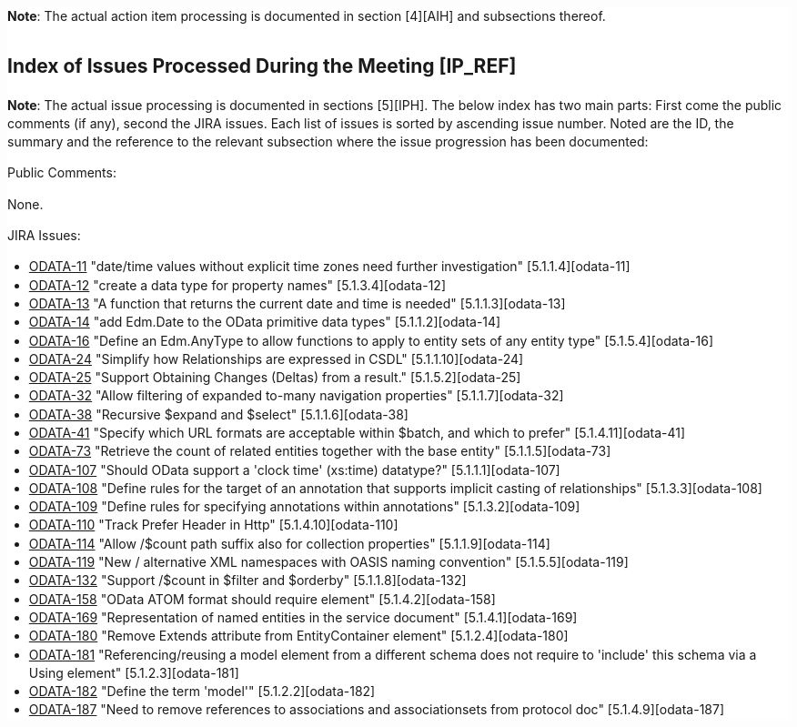 **Note**: The actual action item processing is documented in section [4][AIH] and subsections thereof.

## Index of Issues Processed During the Meeting [IP_REF]

**Note**: The actual issue processing is documented in sections [5][IPH]. The below index has two main parts: First come the public comments (if any), second the JIRA issues. Each list of issues is sorted by ascending issue number. Noted are the ID, the summary and the reference to the relevant subsection where the issue progression has been documented:

Public Comments:

None.

JIRA Issues:

* [ODATA-11](https://tools.oasis-open.org/issues/browse/ODATA-11) "date/time values without explicit time zones need further investigation" [5.1.1.4][odata-11]
* [ODATA-12](https://tools.oasis-open.org/issues/browse/ODATA-12) "create a data type for property names" [5.1.3.4][odata-12]
* [ODATA-13](https://tools.oasis-open.org/issues/browse/ODATA-13) "A function that returns the current date and time is needed" [5.1.1.3][odata-13]
* [ODATA-14](https://tools.oasis-open.org/issues/browse/ODATA-14) "add Edm.Date to the OData primitive data types" [5.1.1.2][odata-14]
* [ODATA-16](https://tools.oasis-open.org/issues/browse/ODATA-16) "Define an Edm.AnyType to allow functions to apply to entity sets of any entity type" [5.1.5.4][odata-16]
* [ODATA-24](https://tools.oasis-open.org/issues/browse/ODATA-24) "Simplify how Relationships are expressed in CSDL" [5.1.1.10][odata-24]
* [ODATA-25](https://tools.oasis-open.org/issues/browse/ODATA-25) "Support Obtaining Changes (Deltas) from a result." [5.1.5.2][odata-25]
* [ODATA-32](https://tools.oasis-open.org/issues/browse/ODATA-32) "Allow filtering of expanded to-many navigation properties" [5.1.1.7][odata-32]
* [ODATA-38](https://tools.oasis-open.org/issues/browse/ODATA-38) "Recursive $expand and $select" [5.1.1.6][odata-38]
* [ODATA-41](https://tools.oasis-open.org/issues/browse/ODATA-41) "Specify which URL formats are acceptable within $batch, and which to prefer" [5.1.4.11][odata-41]
* [ODATA-73](https://tools.oasis-open.org/issues/browse/ODATA-73) "Retrieve the count of related entities together with the base entity" [5.1.1.5][odata-73]
* [ODATA-107](https://tools.oasis-open.org/issues/browse/ODATA-107) "Should OData support a 'clock time' (xs:time) datatype?" [5.1.1.1][odata-107]
* [ODATA-108](https://tools.oasis-open.org/issues/browse/ODATA-108) "Define rules for the target of an annotation that supports implicit casting of relationships" [5.1.3.3][odata-108]
* [ODATA-109](https://tools.oasis-open.org/issues/browse/ODATA-109) "Define rules for specifying annotations within annotations" [5.1.3.2][odata-109]
* [ODATA-110](https://tools.oasis-open.org/issues/browse/ODATA-110) "Track Prefer Header in Http" [5.1.4.10][odata-110]
* [ODATA-114](https://tools.oasis-open.org/issues/browse/ODATA-114) "Allow /$count path suffix also for collection properties" [5.1.1.9][odata-114]
* [ODATA-119](https://tools.oasis-open.org/issues/browse/ODATA-119) "New / alternative XML namespaces with OASIS naming convention" [5.1.5.5][odata-119]
* [ODATA-132](https://tools.oasis-open.org/issues/browse/ODATA-132) "Support /$count in $filter and $orderby" [5.1.1.8][odata-132]
* [ODATA-158](https://tools.oasis-open.org/issues/browse/ODATA-158) "OData ATOM format should require element" [5.1.4.2][odata-158]
* [ODATA-169](https://tools.oasis-open.org/issues/browse/ODATA-169) "Representation of named entities in the service document" [5.1.4.1][odata-169]
* [ODATA-180](https://tools.oasis-open.org/issues/browse/ODATA-180) "Remove Extends attribute from EntityContainer element" [5.1.2.4][odata-180]
* [ODATA-181](https://tools.oasis-open.org/issues/browse/ODATA-181) "Referencing/reusing a model element from a different schema does not require to 'include' this schema via a Using element" [5.1.2.3][odata-181]
* [ODATA-182](https://tools.oasis-open.org/issues/browse/ODATA-182) "Define the term 'model'" [5.1.2.2][odata-182]
* [ODATA-187](https://tools.oasis-open.org/issues/browse/ODATA-187) "Need to remove references to associations and associationsets from protocol doc" [5.1.4.9][odata-187]